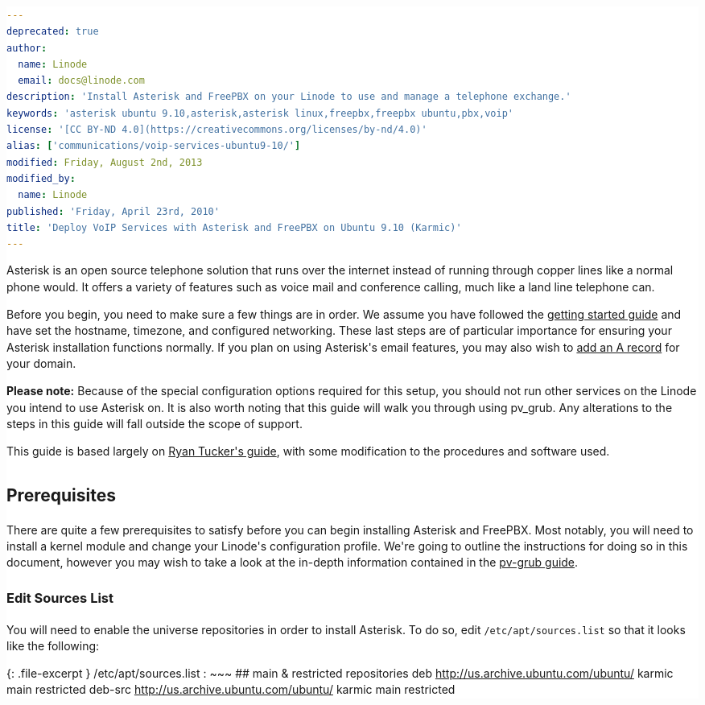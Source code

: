 ```yaml
---
deprecated: true
author:
  name: Linode
  email: docs@linode.com
description: 'Install Asterisk and FreePBX on your Linode to use and manage a telephone exchange.'
keywords: 'asterisk ubuntu 9.10,asterisk,asterisk linux,freepbx,freepbx ubuntu,pbx,voip'
license: '[CC BY-ND 4.0](https://creativecommons.org/licenses/by-nd/4.0)'
alias: ['communications/voip-services-ubuntu9-10/']
modified: Friday, August 2nd, 2013
modified_by:
  name: Linode
published: 'Friday, April 23rd, 2010'
title: 'Deploy VoIP Services with Asterisk and FreePBX on Ubuntu 9.10 (Karmic)'
---
```


Asterisk is an open source telephone solution that runs over the internet instead of running through copper lines like a normal phone would. It offers a variety of features such as voice mail and conference calling, much like a land line telephone can.

Before you begin, you need to make sure a few things are in order. We assume you have followed the [getting started guide](/docs/getting-started/) and have set the hostname, timezone, and configured networking. These last steps are of particular importance for ensuring your Asterisk installation functions normally. If you plan on using Asterisk's email features, you may also wish to [add an A record](/docs/dns-guides/introduction-to-dns#a_aaaa_records) for your domain.

**Please note:** Because of the special configuration options required for this setup, you should not run other services on the Linode you intend to use Asterisk on. It is also worth noting that this guide will walk you through using pv\_grub. Any alterations to the steps in this guide will fall outside the scope of support.

This guide is based largely on [Ryan Tucker's guide](http://blog.hoopycat.com/2009/12/asterisk-freepbx-ubuntu-910-karmic-lighttpd-linode), with some modification to the procedures and software used.

Prerequisites
-------------

There are quite a few prerequisites to satisfy before you can begin installing Asterisk and FreePBX. Most notably, you will need to install a kernel module and change your Linode's configuration profile. We're going to outline the instructions for doing so in this document, however you may wish to take a look at the in-depth information contained in the [pv-grub guide](/docs/linode-platform/custom-instances/pv-grub-howto).

### Edit Sources List

You will need to enable the universe repositories in order to install Asterisk. To do so, edit `/etc/apt/sources.list` so that it looks like the following:

{: .file-excerpt }
/etc/apt/sources.list
:   ~~~
    ## main & restricted repositories
    deb http://us.archive.ubuntu.com/ubuntu/ karmic main restricted
    deb-src http://us.archive.ubuntu.com/ubuntu/ karmic main restricted
